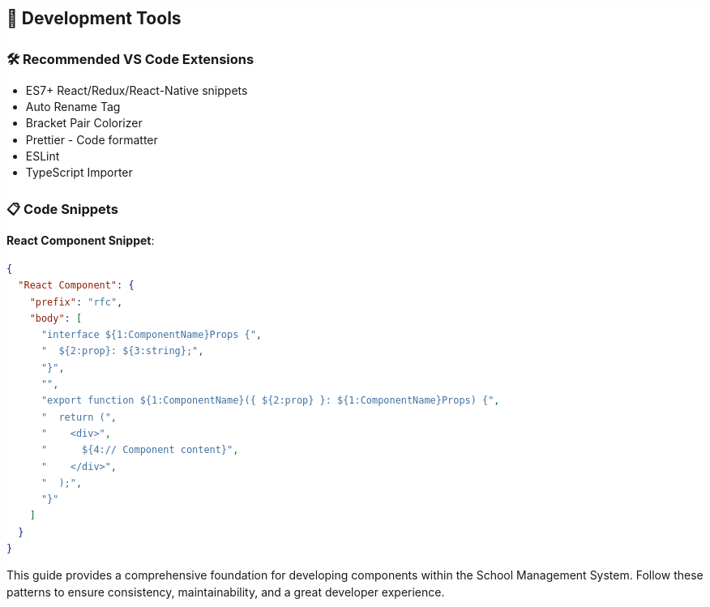 ## 🔧 Development Tools

### 🛠️ Recommended VS Code Extensions

- ES7+ React/Redux/React-Native snippets
- Auto Rename Tag
- Bracket Pair Colorizer
- Prettier - Code formatter
- ESLint
- TypeScript Importer

### 📋 Code Snippets

**React Component Snippet**:

```json
{
  "React Component": {
    "prefix": "rfc",
    "body": [
      "interface ${1:ComponentName}Props {",
      "  ${2:prop}: ${3:string};",
      "}",
      "",
      "export function ${1:ComponentName}({ ${2:prop} }: ${1:ComponentName}Props) {",
      "  return (",
      "    <div>",
      "      ${4:// Component content}",
      "    </div>",
      "  );",
      "}"
    ]
  }
}
```

This guide provides a comprehensive foundation for developing components within the School Management System. Follow these patterns to ensure consistency, maintainability, and a great developer experience.
